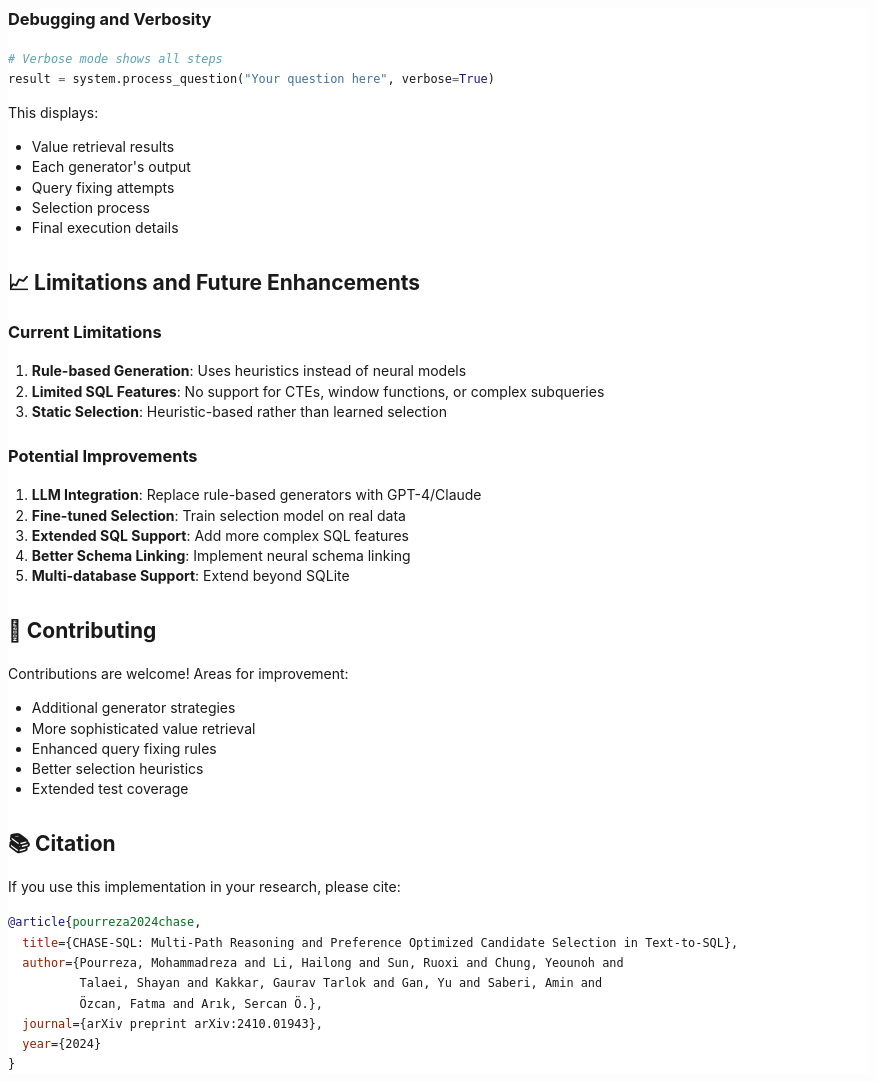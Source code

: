 ### Debugging and Verbosity
```python
# Verbose mode shows all steps
result = system.process_question("Your question here", verbose=True)
```

This displays:
- Value retrieval results
- Each generator's output
- Query fixing attempts
- Selection process
- Final execution details

## 📈 Limitations and Future Enhancements

### Current Limitations
1. **Rule-based Generation**: Uses heuristics instead of neural models
2. **Limited SQL Features**: No support for CTEs, window functions, or complex subqueries
3. **Static Selection**: Heuristic-based rather than learned selection

### Potential Improvements
1. **LLM Integration**: Replace rule-based generators with GPT-4/Claude
2. **Fine-tuned Selection**: Train selection model on real data
3. **Extended SQL Support**: Add more complex SQL features
4. **Better Schema Linking**: Implement neural schema linking
5. **Multi-database Support**: Extend beyond SQLite

## 🤝 Contributing

Contributions are welcome! Areas for improvement:
- Additional generator strategies
- More sophisticated value retrieval
- Enhanced query fixing rules
- Better selection heuristics
- Extended test coverage

## 📚 Citation

If you use this implementation in your research, please cite:

```bibtex
@article{pourreza2024chase,
  title={CHASE-SQL: Multi-Path Reasoning and Preference Optimized Candidate Selection in Text-to-SQL},
  author={Pourreza, Mohammadreza and Li, Hailong and Sun, Ruoxi and Chung, Yeounoh and 
          Talaei, Shayan and Kakkar, Gaurav Tarlok and Gan, Yu and Saberi, Amin and 
          Özcan, Fatma and Arık, Sercan Ö.},
  journal={arXiv preprint arXiv:2410.01943},
  year={2024}
}
```
